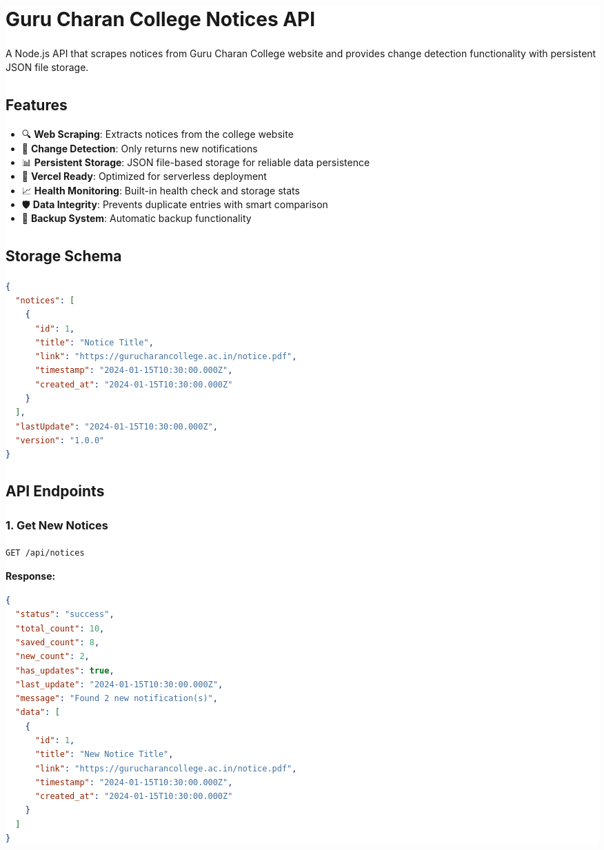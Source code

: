 # Guru Charan College Notices API

A Node.js API that scrapes notices from Guru Charan College website and provides change detection functionality with persistent JSON file storage.

## Features

- 🔍 **Web Scraping**: Extracts notices from the college website
- 🔄 **Change Detection**: Only returns new notifications
- 📊 **Persistent Storage**: JSON file-based storage for reliable data persistence
- 🚀 **Vercel Ready**: Optimized for serverless deployment
- 📈 **Health Monitoring**: Built-in health check and storage stats
- 🛡️ **Data Integrity**: Prevents duplicate entries with smart comparison
- 💾 **Backup System**: Automatic backup functionality

## Storage Schema

```json
{
  "notices": [
    {
      "id": 1,
      "title": "Notice Title",
      "link": "https://gurucharancollege.ac.in/notice.pdf",
      "timestamp": "2024-01-15T10:30:00.000Z",
      "created_at": "2024-01-15T10:30:00.000Z"
    }
  ],
  "lastUpdate": "2024-01-15T10:30:00.000Z",
  "version": "1.0.0"
}
```

## API Endpoints

### 1. Get New Notices
```http
GET /api/notices
```

**Response:**
```json
{
  "status": "success",
  "total_count": 10,
  "saved_count": 8,
  "new_count": 2,
  "has_updates": true,
  "last_update": "2024-01-15T10:30:00.000Z",
  "message": "Found 2 new notification(s)",
  "data": [
    {
      "id": 1,
      "title": "New Notice Title",
      "link": "https://gurucharancollege.ac.in/notice.pdf",
      "timestamp": "2024-01-15T10:30:00.000Z",
      "created_at": "2024-01-15T10:30:00.000Z"
    }
  ]
}
```
